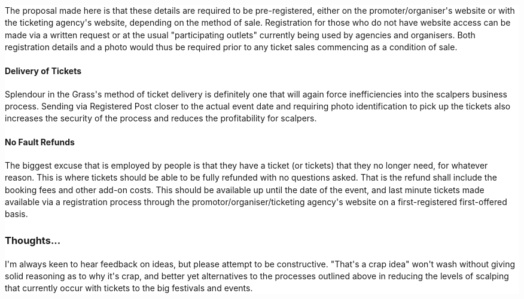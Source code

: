 The proposal made here is that these details are required to be pre-registered, either on the promoter/organiser's website or with the ticketing agency's website, depending on the method of sale. Registration for those who do not have website access can be made via a written request or at the usual "participating outlets" currently being used by agencies and organisers. Both registration details and a photo would thus be required prior to any ticket sales commencing as a condition of sale.
<h4>Delivery of Tickets</h4>
Splendour in the Grass's method of ticket delivery is definitely one that will again force inefficiencies into the scalpers business process. Sending via Registered Post closer to the actual event date and requiring photo identification to pick up the tickets also increases the security of the process and reduces the profitability for scalpers.
<h4>No Fault Refunds</h4>
The biggest excuse that is employed by people is that they have a ticket (or tickets) that they no longer need, for whatever reason. This is where tickets should be able to be fully refunded with no questions asked. That is the refund shall include the booking fees and other add-on costs. This should be available up until the date of the event, and last minute tickets made available via a registration process through the promotor/organiser/ticketing agency's website on a first-registered first-offered basis.
<h3>Thoughts...</h3>
I'm always keen to hear feedback on ideas, but please attempt to be constructive. "That's a crap idea" won't wash without giving solid reasoning as to why it's crap, and better yet alternatives to the processes outlined above in reducing the levels of scalping that currently occur with tickets to the big festivals and events.<ol>
 </ol>
